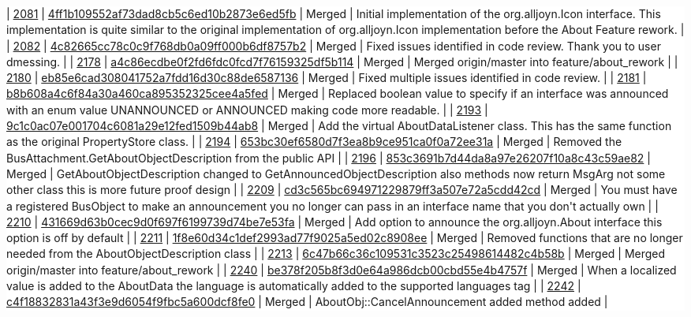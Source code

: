  | [2081](https///git.allseenalliance.org/gerrit/2081)      | [4ff1b109552af73dad8cb5c6ed10b2873e6ed5fb](https///git.allseenalliance.org/cgit/core/alljoyn.git/commit/?id=4ff1b109552af73dad8cb5c6ed10b2873e6ed5fb) | Merged        | Initial implementation of the org.alljoyn.Icon interface. This implementation is quite similar to the original implementation of org.alljoyn.Icon implementation before the About Feature rework. | 
 | [2082](https///git.allseenalliance.org/gerrit/2082)      | [4c82665cc78c0c9f768db0a09ff000b6df8757b2](https///git.allseenalliance.org/cgit/core/alljoyn.git/commit/?id=4c82665cc78c0c9f768db0a09ff000b6df8757b2) | Merged        | Fixed issues identified in code review. Thank you to user dmessing.                                                                                                                               | 
 | [2178](https///git.allseenalliance.org/gerrit/#/c/2178)  | [a4c86ecdbe0f2fd6fdc0fcd7f76159325df5b114](https///git.allseenalliance.org/cgit/core/alljoyn.git/commit/?id=a4c86ecdbe0f2fd6fdc0fcd7f76159325df5b114) | Merged        | Merged origin/master into feature/about_rework                                                                                                                                                    | 
 | [2180](https///git.allseenalliance.org/gerrit/#/c/2180)  | [eb85e6cad308041752a7fdd16d30c88de6587136](https///git.allseenalliance.org/cgit/core/alljoyn.git/commit/?id=eb85e6cad308041752a7fdd16d30c88de6587136) | Merged        | Fixed multiple issues identified in code review.                                                                                                                                                  | 
 | [2181](https///git.allseenalliance.org/gerrit/#/c/2181)  | [b8b608a4c6f84a30a460ca895352325cee4a5fed](https///git.allseenalliance.org/cgit/core/alljoyn.git/commit/?id=b8b608a4c6f84a30a460ca895352325cee4a5fed) | Merged        | Replaced boolean value to specify if an interface was announced with an enum value UNANNOUNCED or ANNOUNCED making code more readable.                                                            | 
 | [2193](https///git.allseenalliance.org/gerrit/#/c/2193)  | [9c1c0ac07e001704c6081a29e12fed1509b44ab8](https///git.allseenalliance.org/cgit/core/alljoyn.git/commit/?id=9c1c0ac07e001704c6081a29e12fed1509b44ab8) | Merged        | Add the virtual AboutDataListener class. This has the same function as the original PropertyStore class.                                                                                          | 
 | [2194](https///git.allseenalliance.org/gerrit/#/c/2194/) | [653bc30ef6580d7f3ea8b9ce951ca0f0a72ee31a](https///git.allseenalliance.org/cgit/core/alljoyn.git/commit/?id=653bc30ef6580d7f3ea8b9ce951ca0f0a72ee31a) | Merged        | Removed the BusAttachment.GetAboutObjectDescription from the public API                                                                                                                           | 
 | [2196](https///git.allseenalliance.org/gerrit/#/c/2196/) | [853c3691b7d44da8a97e26207f10a8c43c59ae82](https///git.allseenalliance.org/cgit/core/alljoyn.git/commit/?id=853c3691b7d44da8a97e26207f10a8c43c59ae82) | Merged        | GetAboutObjectDescription changed to GetAnnouncedObjectDescription also methods now return MsgArg not some other class this is more future proof design                                           | 
 | [2209](https///git.allseenalliance.org/gerrit/#/c/2209/) | [cd3c565bc694971229879ff3a507e72a5cdd42cd](https///git.allseenalliance.org/cgit/core/alljoyn.git/commit/?id=cd3c565bc694971229879ff3a507e72a5cdd42cd) | Merged        | You must have a registered BusObject to make an announcement you no longer can pass in an interface name that you don't actually own                                                              | 
 | [2210](https///git.allseenalliance.org/gerrit/#/c/2210/) | [431669d63b0cec9d0f697f6199739d74be7e53fa](https///git.allseenalliance.org/cgit/core/alljoyn.git/commit/?id=431669d63b0cec9d0f697f6199739d74be7e53fa) | Merged        | Add option to announce the org.alljoyn.About interface this option is off by default                                                                                                              | 
 | [2211](https///git.allseenalliance.org/gerrit/#/c/2211/) | [1f8e60d34c1def2993ad77f9025a5ed02c8908ee](https///git.allseenalliance.org/cgit/core/alljoyn.git/commit/?id=1f8e60d34c1def2993ad77f9025a5ed02c8908ee) | Merged        | Removed functions that are no longer needed from the AboutObjectDescription class                                                                                                                 | 
 | [2213](https///git.allseenalliance.org/gerrit/#/c/2213/) | [6c47b66c36c109531c3523c25498614482c4b58b](https///git.allseenalliance.org/cgit/core/alljoyn.git/commit/?id=6c47b66c36c109531c3523c25498614482c4b58b) | Merged        | Merged origin/master into feature/about_rework                                                                                                                                                    | 
 | [2240](https///git.allseenalliance.org/gerrit/#/c/2240/) | [be378f205b8f3d0e64a986dcb00cbd55e4b4757f](https///git.allseenalliance.org/cgit/core/alljoyn.git/commit/?id=be378f205b8f3d0e64a986dcb00cbd55e4b4757f) | Merged        | When a localized value is added to the AboutData the language is automatically added to the supported languages tag                                                                               | 
 | [2242](https///git.allseenalliance.org/gerrit/#/c/2242/) | [c4f18832831a43f3e9d6054f9fbc5a600dcf8fe0](https///git.allseenalliance.org/cgit/core/alljoyn.git/commit/?id=c4f18832831a43f3e9d6054f9fbc5a600dcf8fe0) | Merged        | AboutObj::CancelAnnouncement added method added                                                                                                                                                   | 